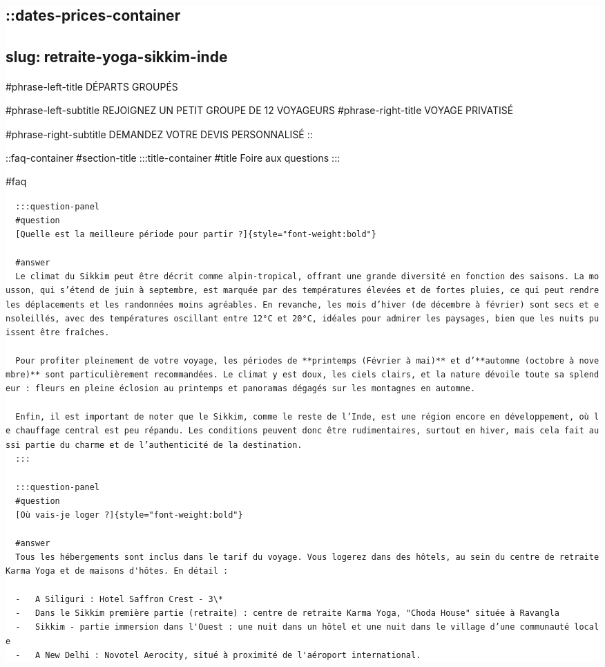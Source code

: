 ::dates-prices-container
---
slug: retraite-yoga-sikkim-inde
---
#phrase-left-title
DÉPARTS GROUPÉS

#phrase-left-subtitle
REJOIGNEZ UN PETIT GROUPE DE 12 VOYAGEURS
#phrase-right-title
VOYAGE PRIVATISÉ

#phrase-right-subtitle
DEMANDEZ VOTRE DEVIS PERSONNALISÉ
::

::faq-container
#section-title
  :::title-container
  #title
  Foire aux questions
  :::

#faq
  
      :::question-panel
      #question
      [Quelle est la meilleure période pour partir ?]{style="font-weight:bold"}
      
      #answer
      Le climat du Sikkim peut être décrit comme alpin-tropical, offrant une grande diversité en fonction des saisons. La mousson, qui s’étend de juin à septembre, est marquée par des températures élevées et de fortes pluies, ce qui peut rendre les déplacements et les randonnées moins agréables. En revanche, les mois d’hiver (de décembre à février) sont secs et ensoleillés, avec des températures oscillant entre 12°C et 20°C, idéales pour admirer les paysages, bien que les nuits puissent être fraîches.
      
      Pour profiter pleinement de votre voyage, les périodes de **printemps (Février à mai)** et d’**automne (octobre à novembre)** sont particulièrement recommandées. Le climat y est doux, les ciels clairs, et la nature dévoile toute sa splendeur : fleurs en pleine éclosion au printemps et panoramas dégagés sur les montagnes en automne.
      
      Enfin, il est important de noter que le Sikkim, comme le reste de l’Inde, est une région encore en développement, où le chauffage central est peu répandu. Les conditions peuvent donc être rudimentaires, surtout en hiver, mais cela fait aussi partie du charme et de l’authenticité de la destination.
      :::

      :::question-panel
      #question
      [Où vais-je loger ?]{style="font-weight:bold"}
      
      #answer
      Tous les hébergements sont inclus dans le tarif du voyage. Vous logerez dans des hôtels, au sein du centre de retraite Karma Yoga et de maisons d'hôtes. En détail :
      
      -   A Siliguri : Hotel Saffron Crest - 3\*
      -   Dans le Sikkim première partie (retraite) : centre de retraite Karma Yoga, "Choda House" située à Ravangla
      -   Sikkim - partie immersion dans l'Ouest : une nuit dans un hôtel et une nuit dans le village d’une communauté locale
      -   A New Delhi : Novotel Aerocity, situé à proximité de l'aéroport international.
      
